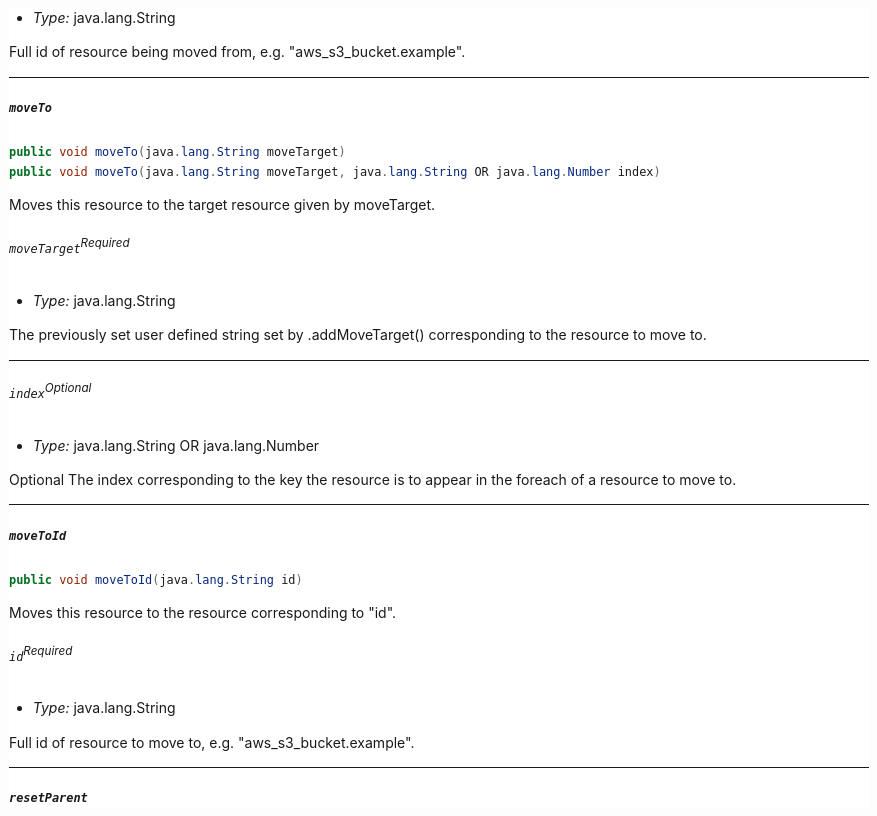 - *Type:* java.lang.String

Full id of resource being moved from, e.g. "aws_s3_bucket.example".

---

##### `moveTo` <a name="moveTo" id="@cdktf/provider-hcp.servicePrincipal.ServicePrincipal.moveTo"></a>

```java
public void moveTo(java.lang.String moveTarget)
public void moveTo(java.lang.String moveTarget, java.lang.String OR java.lang.Number index)
```

Moves this resource to the target resource given by moveTarget.

###### `moveTarget`<sup>Required</sup> <a name="moveTarget" id="@cdktf/provider-hcp.servicePrincipal.ServicePrincipal.moveTo.parameter.moveTarget"></a>

- *Type:* java.lang.String

The previously set user defined string set by .addMoveTarget() corresponding to the resource to move to.

---

###### `index`<sup>Optional</sup> <a name="index" id="@cdktf/provider-hcp.servicePrincipal.ServicePrincipal.moveTo.parameter.index"></a>

- *Type:* java.lang.String OR java.lang.Number

Optional The index corresponding to the key the resource is to appear in the foreach of a resource to move to.

---

##### `moveToId` <a name="moveToId" id="@cdktf/provider-hcp.servicePrincipal.ServicePrincipal.moveToId"></a>

```java
public void moveToId(java.lang.String id)
```

Moves this resource to the resource corresponding to "id".

###### `id`<sup>Required</sup> <a name="id" id="@cdktf/provider-hcp.servicePrincipal.ServicePrincipal.moveToId.parameter.id"></a>

- *Type:* java.lang.String

Full id of resource to move to, e.g. "aws_s3_bucket.example".

---

##### `resetParent` <a name="resetParent" id="@cdktf/provider-hcp.servicePrincipal.ServicePrincipal.resetParent"></a>

